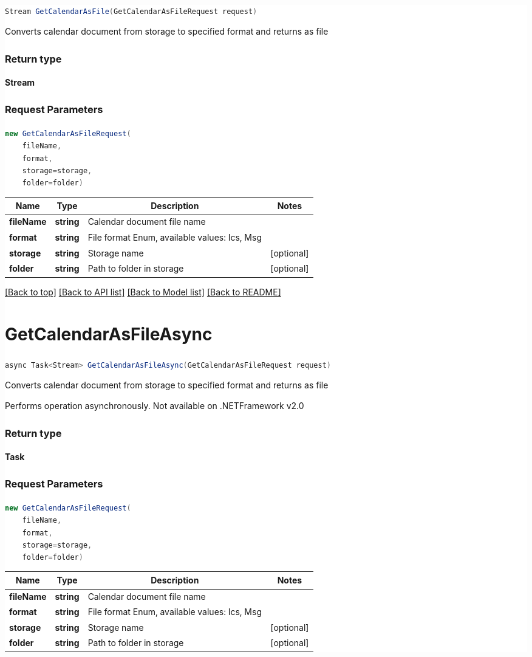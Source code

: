 ```csharp
Stream GetCalendarAsFile(GetCalendarAsFileRequest request)
```

Converts calendar document from storage to specified format and returns as file             

### Return type

**Stream**

### Request Parameters
```csharp
new GetCalendarAsFileRequest(
    fileName,
    format,
    storage=storage,
    folder=folder)
```

Name | Type | Description  | Notes
------------- | ------------- | ------------- | -------------
 **fileName** | **string**| Calendar document file name | 
 **format** | **string**| File format Enum, available values: Ics, Msg | 
 **storage** | **string**| Storage name | [optional] 
 **folder** | **string**| Path to folder in storage | [optional] 

[[Back to top]](#) [[Back to API list]](README.md#documentation-for-api-endpoints) [[Back to Model list]](README.md#documentation-for-models) [[Back to README]](README.md)

<a name="getcalendarasfile"></a>
# **GetCalendarAsFileAsync**

```csharp
async Task<Stream> GetCalendarAsFileAsync(GetCalendarAsFileRequest request)
```

Converts calendar document from storage to specified format and returns as file             

Performs operation asynchronously. Not available on .NETFramework v2.0

### Return type

**Task<Stream>**

### Request Parameters
```csharp
new GetCalendarAsFileRequest(
    fileName,
    format,
    storage=storage,
    folder=folder)
```

Name | Type | Description  | Notes
------------- | ------------- | ------------- | -------------
 **fileName** | **string**| Calendar document file name | 
 **format** | **string**| File format Enum, available values: Ics, Msg | 
 **storage** | **string**| Storage name | [optional] 
 **folder** | **string**| Path to folder in storage | [optional] 
